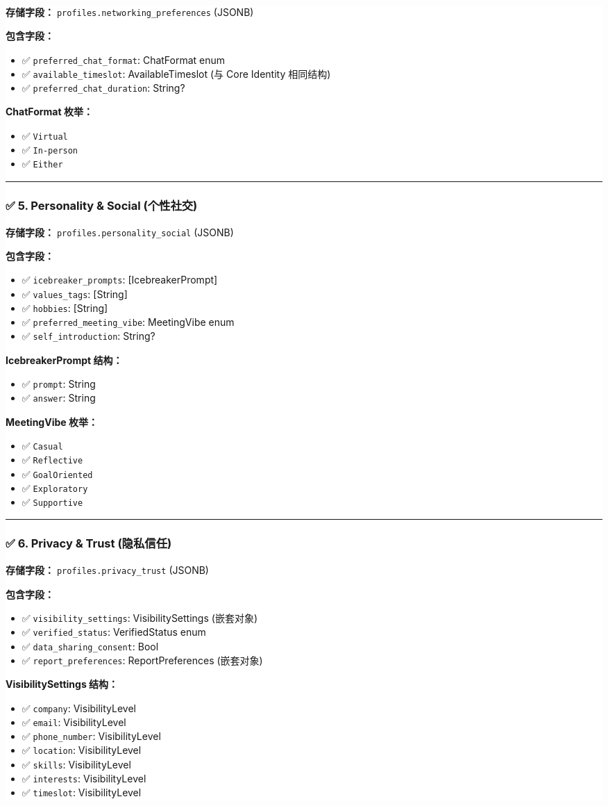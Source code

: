 **存储字段：** `profiles.networking_preferences` (JSONB)

**包含字段：**
- ✅ `preferred_chat_format`: ChatFormat enum
- ✅ `available_timeslot`: AvailableTimeslot (与 Core Identity 相同结构)
- ✅ `preferred_chat_duration`: String?

**ChatFormat 枚举：**
- ✅ `Virtual`
- ✅ `In-person`
- ✅ `Either`

---

### ✅ 5. Personality & Social (个性社交)

**存储字段：** `profiles.personality_social` (JSONB)

**包含字段：**
- ✅ `icebreaker_prompts`: [IcebreakerPrompt]
- ✅ `values_tags`: [String]
- ✅ `hobbies`: [String]
- ✅ `preferred_meeting_vibe`: MeetingVibe enum
- ✅ `self_introduction`: String?

**IcebreakerPrompt 结构：**
- ✅ `prompt`: String
- ✅ `answer`: String

**MeetingVibe 枚举：**
- ✅ `Casual`
- ✅ `Reflective`
- ✅ `GoalOriented`
- ✅ `Exploratory`
- ✅ `Supportive`

---

### ✅ 6. Privacy & Trust (隐私信任)

**存储字段：** `profiles.privacy_trust` (JSONB)

**包含字段：**
- ✅ `visibility_settings`: VisibilitySettings (嵌套对象)
- ✅ `verified_status`: VerifiedStatus enum
- ✅ `data_sharing_consent`: Bool
- ✅ `report_preferences`: ReportPreferences (嵌套对象)

**VisibilitySettings 结构：**
- ✅ `company`: VisibilityLevel
- ✅ `email`: VisibilityLevel
- ✅ `phone_number`: VisibilityLevel
- ✅ `location`: VisibilityLevel
- ✅ `skills`: VisibilityLevel
- ✅ `interests`: VisibilityLevel
- ✅ `timeslot`: VisibilityLevel
